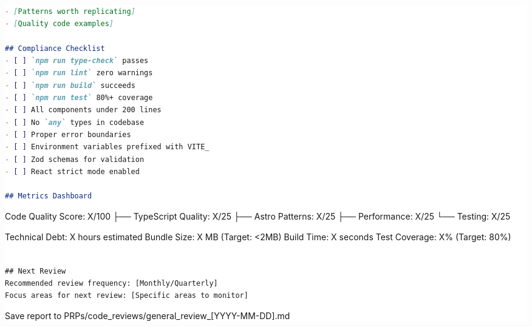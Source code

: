 ```markdown
- [Patterns worth replicating]
- [Quality code examples]

## Compliance Checklist
- [ ] `npm run type-check` passes
- [ ] `npm run lint` zero warnings
- [ ] `npm run build` succeeds
- [ ] `npm run test` 80%+ coverage
- [ ] All components under 200 lines
- [ ] No `any` types in codebase
- [ ] Proper error boundaries
- [ ] Environment variables prefixed with VITE_
- [ ] Zod schemas for validation
- [ ] React strict mode enabled

## Metrics Dashboard
```
Code Quality Score: X/100
├── TypeScript Quality: X/25
├── Astro Patterns: X/25
├── Performance: X/25
└── Testing: X/25

Technical Debt: X hours estimated
Bundle Size: X MB (Target: <2MB)
Build Time: X seconds
Test Coverage: X% (Target: 80%)
```

## Next Review
Recommended review frequency: [Monthly/Quarterly]
Focus areas for next review: [Specific areas to monitor]
```

Save report to PRPs/code_reviews/general_review_[YYYY-MM-DD].md